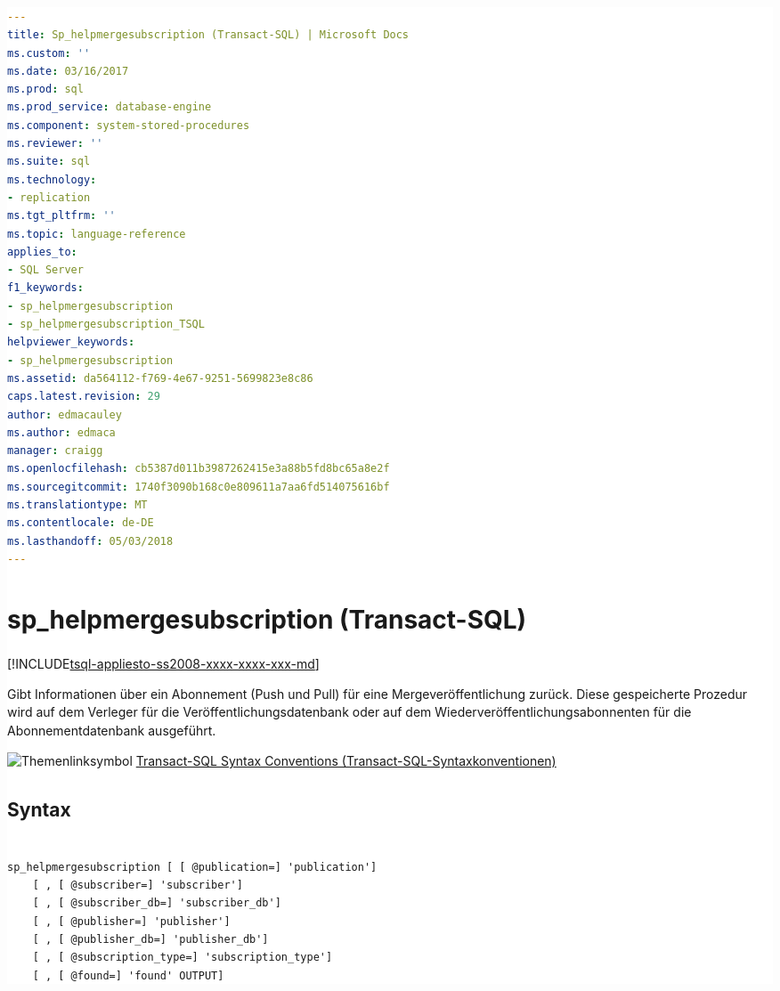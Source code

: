 ```yaml
---
title: Sp_helpmergesubscription (Transact-SQL) | Microsoft Docs
ms.custom: ''
ms.date: 03/16/2017
ms.prod: sql
ms.prod_service: database-engine
ms.component: system-stored-procedures
ms.reviewer: ''
ms.suite: sql
ms.technology:
- replication
ms.tgt_pltfrm: ''
ms.topic: language-reference
applies_to:
- SQL Server
f1_keywords:
- sp_helpmergesubscription
- sp_helpmergesubscription_TSQL
helpviewer_keywords:
- sp_helpmergesubscription
ms.assetid: da564112-f769-4e67-9251-5699823e8c86
caps.latest.revision: 29
author: edmacauley
ms.author: edmaca
manager: craigg
ms.openlocfilehash: cb5387d011b3987262415e3a88b5fd8bc65a8e2f
ms.sourcegitcommit: 1740f3090b168c0e809611a7aa6fd514075616bf
ms.translationtype: MT
ms.contentlocale: de-DE
ms.lasthandoff: 05/03/2018
---
```

# <a name="sphelpmergesubscription-transact-sql"></a>sp_helpmergesubscription (Transact-SQL)
[!INCLUDE[tsql-appliesto-ss2008-xxxx-xxxx-xxx-md](../../includes/tsql-appliesto-ss2008-xxxx-xxxx-xxx-md.md)]

  Gibt Informationen über ein Abonnement (Push und Pull) für eine Mergeveröffentlichung zurück. Diese gespeicherte Prozedur wird auf dem Verleger für die Veröffentlichungsdatenbank oder auf dem Wiederveröffentlichungsabonnenten für die Abonnementdatenbank ausgeführt.  
  
 ![Themenlinksymbol](../../database-engine/configure-windows/media/topic-link.gif "Topic link icon") [Transact-SQL Syntax Conventions (Transact-SQL-Syntaxkonventionen)](../../t-sql/language-elements/transact-sql-syntax-conventions-transact-sql.md)  
  
## <a name="syntax"></a>Syntax  
  
```  
  
sp_helpmergesubscription [ [ @publication=] 'publication']  
    [ , [ @subscriber=] 'subscriber']  
    [ , [ @subscriber_db=] 'subscriber_db']  
    [ , [ @publisher=] 'publisher']  
    [ , [ @publisher_db=] 'publisher_db']  
    [ , [ @subscription_type=] 'subscription_type']  
    [ , [ @found=] 'found' OUTPUT]  
```  
  